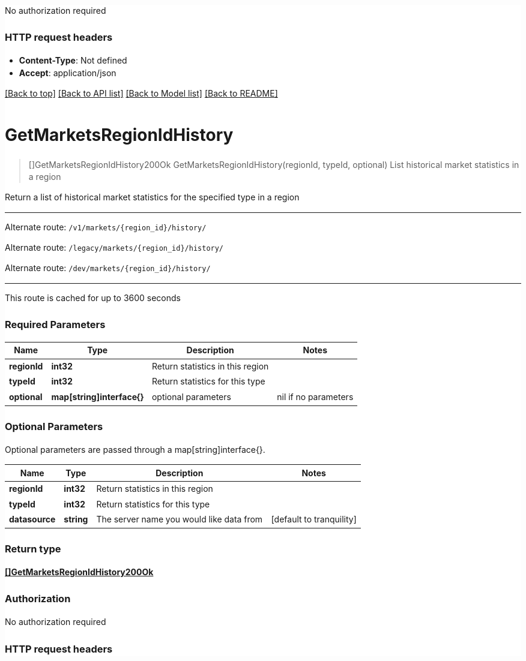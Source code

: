 No authorization required

### HTTP request headers

 - **Content-Type**: Not defined
 - **Accept**: application/json

[[Back to top]](#) [[Back to API list]](../README.md#documentation-for-api-endpoints) [[Back to Model list]](../README.md#documentation-for-models) [[Back to README]](../README.md)

# **GetMarketsRegionIdHistory**
> []GetMarketsRegionIdHistory200Ok GetMarketsRegionIdHistory(regionId, typeId, optional)
List historical market statistics in a region

Return a list of historical market statistics for the specified type in a region

---

Alternate route: `/v1/markets/{region_id}/history/`

Alternate route: `/legacy/markets/{region_id}/history/`

Alternate route: `/dev/markets/{region_id}/history/`


---

This route is cached for up to 3600 seconds

### Required Parameters

Name | Type | Description  | Notes
------------- | ------------- | ------------- | -------------
  **regionId** | **int32**| Return statistics in this region | 
  **typeId** | **int32**| Return statistics for this type | 
 **optional** | **map[string]interface{}** | optional parameters | nil if no parameters

### Optional Parameters
Optional parameters are passed through a map[string]interface{}.

Name | Type | Description  | Notes
------------- | ------------- | ------------- | -------------
 **regionId** | **int32**| Return statistics in this region | 
 **typeId** | **int32**| Return statistics for this type | 
 **datasource** | **string**| The server name you would like data from | [default to tranquility]

### Return type

[**[]GetMarketsRegionIdHistory200Ok**](get_markets_region_id_history_200_ok.md)

### Authorization

No authorization required

### HTTP request headers

